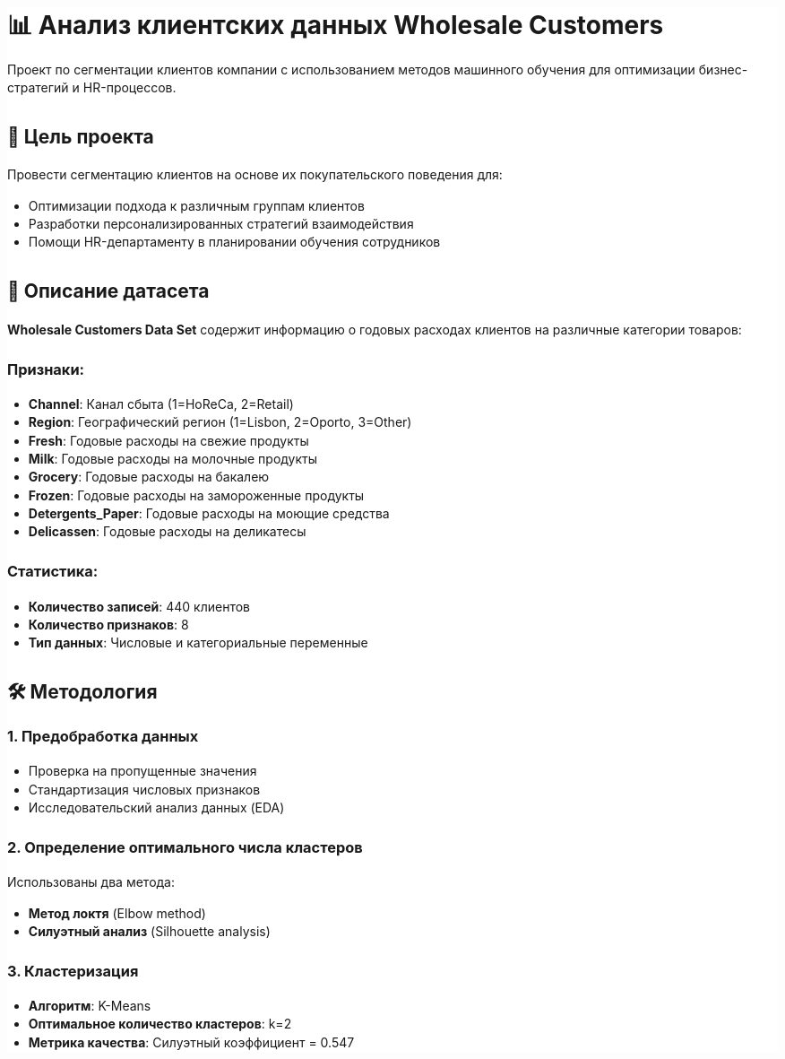# 📊 Анализ клиентских данных Wholesale Customers

Проект по сегментации клиентов компании с использованием методов машинного обучения для оптимизации бизнес-стратегий и HR-процессов.

## 🎯 Цель проекта

Провести сегментацию клиентов на основе их покупательского поведения для:
- Оптимизации подхода к различным группам клиентов
- Разработки персонализированных стратегий взаимодействия
- Помощи HR-департаменту в планировании обучения сотрудников

## 📁 Описание датасета

**Wholesale Customers Data Set** содержит информацию о годовых расходах клиентов на различные категории товаров:

### Признаки:
- **Channel**: Канал сбыта (1=HoReCa, 2=Retail)
- **Region**: Географический регион (1=Lisbon, 2=Oporto, 3=Other)
- **Fresh**: Годовые расходы на свежие продукты
- **Milk**: Годовые расходы на молочные продукты
- **Grocery**: Годовые расходы на бакалею
- **Frozen**: Годовые расходы на замороженные продукты
- **Detergents_Paper**: Годовые расходы на моющие средства
- **Delicassen**: Годовые расходы на деликатесы

### Статистика:
- **Количество записей**: 440 клиентов
- **Количество признаков**: 8
- **Тип данных**: Числовые и категориальные переменные

## 🛠️ Методология

### 1. Предобработка данных
- Проверка на пропущенные значения
- Стандартизация числовых признаков
- Исследовательский анализ данных (EDA)

### 2. Определение оптимального числа кластеров
Использованы два метода:
- **Метод локтя** (Elbow method)
- **Силуэтный анализ** (Silhouette analysis)

### 3. Кластеризация
- **Алгоритм**: K-Means
- **Оптимальное количество кластеров**: k=2
- **Метрика качества**: Силуэтный коэффициент = 0.547
